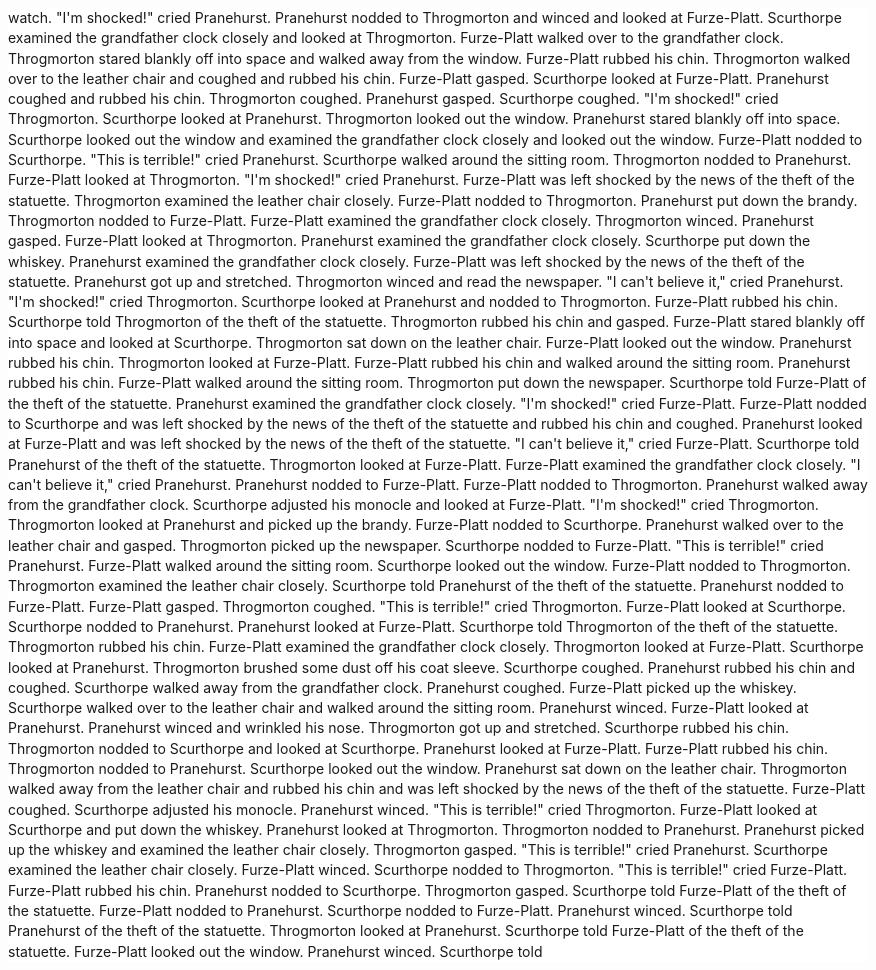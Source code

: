 watch.  "I'm shocked!" cried Pranehurst.  Pranehurst nodded to Throgmorton and winced and looked at Furze-Platt.  Scurthorpe examined the grandfather clock closely and looked at Throgmorton.  Furze-Platt walked over to the grandfather clock.  Throgmorton stared blankly off into space and walked away from the window.  Furze-Platt rubbed his chin.  Throgmorton walked over to the leather chair and coughed and rubbed his chin.  Furze-Platt gasped.  Scurthorpe looked at Furze-Platt.  Pranehurst coughed and rubbed his chin.  Throgmorton coughed.  Pranehurst gasped.  Scurthorpe coughed.  "I'm shocked!" cried Throgmorton.  Scurthorpe looked at Pranehurst.  Throgmorton looked out the window.  Pranehurst stared blankly off into space.  Scurthorpe looked out the window and examined the grandfather clock closely and looked out the window.  Furze-Platt nodded to Scurthorpe.  "This is terrible!" cried Pranehurst.  Scurthorpe walked around the sitting room.  Throgmorton nodded to Pranehurst.  Furze-Platt looked at Throgmorton.  "I'm shocked!" cried Pranehurst.  Furze-Platt was left shocked by the news of the theft of the statuette.  Throgmorton examined the leather chair closely.  Furze-Platt nodded to Throgmorton.  Pranehurst put down the brandy.  Throgmorton nodded to Furze-Platt.  Furze-Platt examined the grandfather clock closely.  Throgmorton winced.  Pranehurst gasped.  Furze-Platt looked at Throgmorton.  Pranehurst examined the grandfather clock closely.  Scurthorpe put down the whiskey.  Pranehurst examined the grandfather clock closely.  Furze-Platt was left shocked by the news of the theft of the statuette.  Pranehurst got up and stretched.  Throgmorton winced and read the newspaper.  "I can't believe it," cried Pranehurst.  "I'm shocked!" cried Throgmorton.  Scurthorpe looked at Pranehurst and nodded to Throgmorton.  Furze-Platt rubbed his chin.  Scurthorpe told Throgmorton of the theft of the statuette.  Throgmorton rubbed his chin and gasped.  Furze-Platt stared blankly off into space and looked at Scurthorpe.  Throgmorton sat down on the leather chair.  Furze-Platt looked out the window.  Pranehurst rubbed his chin.  Throgmorton looked at Furze-Platt.  Furze-Platt rubbed his chin and walked around the sitting room.  Pranehurst rubbed his chin.  Furze-Platt walked around the sitting room.  Throgmorton put down the newspaper.  Scurthorpe told Furze-Platt of the theft of the statuette.  Pranehurst examined the grandfather clock closely.  "I'm shocked!" cried Furze-Platt.  Furze-Platt nodded to Scurthorpe and was left shocked by the news of the theft of the statuette and rubbed his chin and coughed.  Pranehurst looked at Furze-Platt and was left shocked by the news of the theft of the statuette.  "I can't believe it," cried Furze-Platt.  Scurthorpe told Pranehurst of the theft of the statuette.  Throgmorton looked at Furze-Platt.  Furze-Platt examined the grandfather clock closely.  "I can't believe it," cried Pranehurst.  Pranehurst nodded to Furze-Platt.  Furze-Platt nodded to Throgmorton.  Pranehurst walked away from the grandfather clock.  Scurthorpe adjusted his monocle and looked at Furze-Platt.  "I'm shocked!" cried Throgmorton.  Throgmorton looked at Pranehurst and picked up the brandy.  Furze-Platt nodded to Scurthorpe.  Pranehurst walked over to the leather chair and gasped.  Throgmorton picked up the newspaper.  Scurthorpe nodded to Furze-Platt.  "This is terrible!" cried Pranehurst.  Furze-Platt walked around the sitting room.  Scurthorpe looked out the window.  Furze-Platt nodded to Throgmorton.  Throgmorton examined the leather chair closely.  Scurthorpe told Pranehurst of the theft of the statuette.  Pranehurst nodded to Furze-Platt.  Furze-Platt gasped.  Throgmorton coughed.  "This is terrible!" cried Throgmorton.  Furze-Platt looked at Scurthorpe.  Scurthorpe nodded to Pranehurst.  Pranehurst looked at Furze-Platt.  Scurthorpe told Throgmorton of the theft of the statuette.  Throgmorton rubbed his chin.  Furze-Platt examined the grandfather clock closely.  Throgmorton looked at Furze-Platt.  Scurthorpe looked at Pranehurst.  Throgmorton brushed some dust off his coat sleeve.  Scurthorpe coughed.  Pranehurst rubbed his chin and coughed.  Scurthorpe walked away from the grandfather clock.  Pranehurst coughed.  Furze-Platt picked up the whiskey.  Scurthorpe walked over to the leather chair and walked around the sitting room.  Pranehurst winced.  Furze-Platt looked at Pranehurst.  Pranehurst winced and wrinkled his nose.  Throgmorton got up and stretched.  Scurthorpe rubbed his chin.  Throgmorton nodded to Scurthorpe and looked at Scurthorpe.  Pranehurst looked at Furze-Platt.  Furze-Platt rubbed his chin.  Throgmorton nodded to Pranehurst.  Scurthorpe looked out the window.  Pranehurst sat down on the leather chair.  Throgmorton walked away from the leather chair and rubbed his chin and was left shocked by the news of the theft of the statuette.  Furze-Platt coughed.  Scurthorpe adjusted his monocle.  Pranehurst winced.  "This is terrible!" cried Throgmorton.  Furze-Platt looked at Scurthorpe and put down the whiskey.  Pranehurst looked at Throgmorton.  Throgmorton nodded to Pranehurst.  Pranehurst picked up the whiskey and examined the leather chair closely.  Throgmorton gasped.  "This is terrible!" cried Pranehurst.  Scurthorpe examined the leather chair closely.  Furze-Platt winced.  Scurthorpe nodded to Throgmorton.  "This is terrible!" cried Furze-Platt.  Furze-Platt rubbed his chin.  Pranehurst nodded to Scurthorpe.  Throgmorton gasped.  Scurthorpe told Furze-Platt of the theft of the statuette.  Furze-Platt nodded to Pranehurst.  Scurthorpe nodded to Furze-Platt.  Pranehurst winced.  Scurthorpe told Pranehurst of the theft of the statuette.  Throgmorton looked at Pranehurst.  Scurthorpe told Furze-Platt of the theft of the statuette.  Furze-Platt looked out the window.  Pranehurst winced.  Scurthorpe told